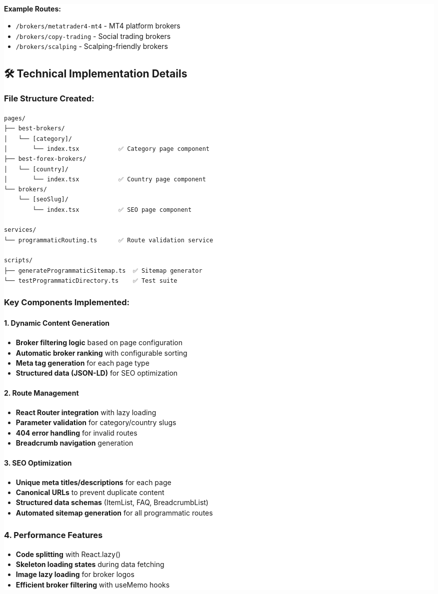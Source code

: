 **Example Routes:**
- `/brokers/metatrader4-mt4` - MT4 platform brokers
- `/brokers/copy-trading` - Social trading brokers
- `/brokers/scalping` - Scalping-friendly brokers

## 🛠️ **Technical Implementation Details**

### **File Structure Created:**
```
pages/
├── best-brokers/
│   └── [category]/
│       └── index.tsx           ✅ Category page component
├── best-forex-brokers/
│   └── [country]/
│       └── index.tsx           ✅ Country page component
└── brokers/
    └── [seoSlug]/
        └── index.tsx           ✅ SEO page component

services/
└── programmaticRouting.ts      ✅ Route validation service

scripts/
├── generateProgrammaticSitemap.ts  ✅ Sitemap generator
└── testProgrammaticDirectory.ts    ✅ Test suite
```

### **Key Components Implemented:**

#### **1. Dynamic Content Generation**
- **Broker filtering logic** based on page configuration
- **Automatic broker ranking** with configurable sorting
- **Meta tag generation** for each page type
- **Structured data (JSON-LD)** for SEO optimization

#### **2. Route Management**
- **React Router integration** with lazy loading
- **Parameter validation** for category/country slugs
- **404 error handling** for invalid routes
- **Breadcrumb navigation** generation

#### **3. SEO Optimization**
- **Unique meta titles/descriptions** for each page
- **Canonical URLs** to prevent duplicate content
- **Structured data schemas** (ItemList, FAQ, BreadcrumbList)
- **Automated sitemap generation** for all programmatic routes

### **4. Performance Features**
- **Code splitting** with React.lazy()
- **Skeleton loading states** during data fetching
- **Image lazy loading** for broker logos
- **Efficient broker filtering** with useMemo hooks
